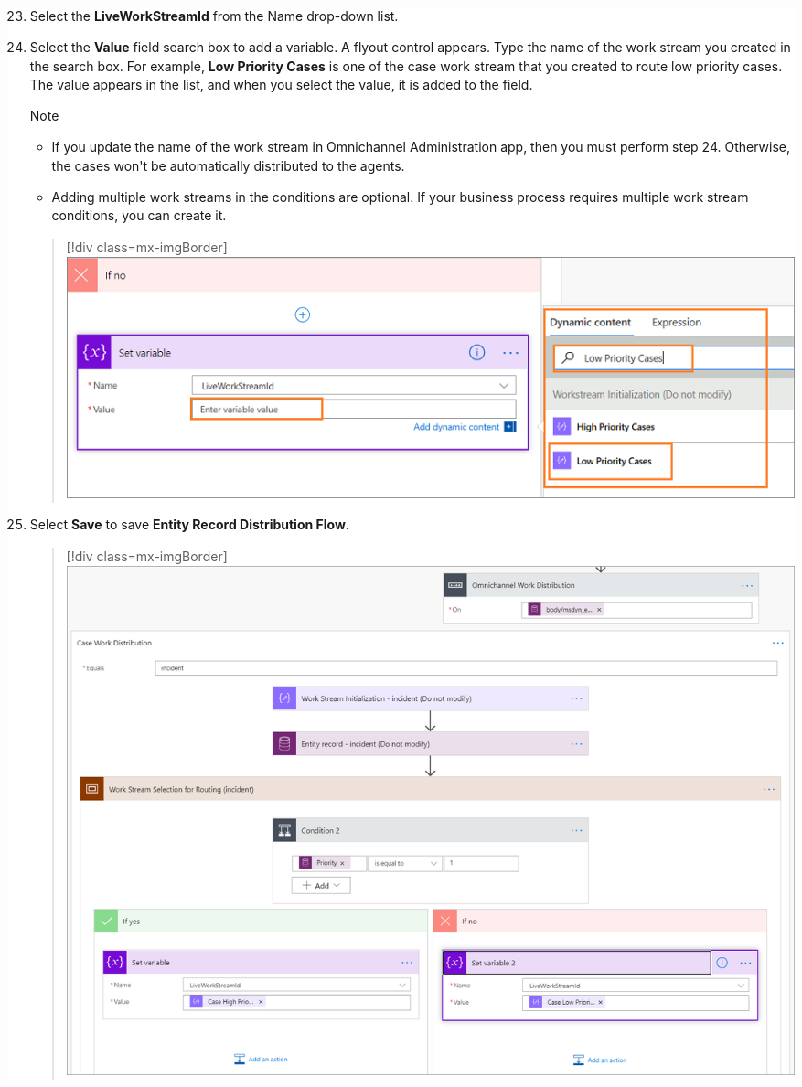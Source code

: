 23. Select the **LiveWorkStreamId** from the Name drop-down list.

24. Select the **Value** field search box to add a variable. A flyout control appears. Type the name of the work stream you created in the search box. For example, **Low Priority Cases** is one of the case work stream that you created to route low priority cases. The value appears in the list, and when you select the value, it is added to the field.

    > [!Note]
    > - If you update the name of the work stream in Omnichannel Administration app, then you must perform step 24. Otherwise, the cases won't be automatically distributed to the agents.
    >
    > - Adding multiple work streams in the conditions are optional. If your business process requires multiple work stream conditions, you can create it.

    > [!div class=mx-imgBorder] 
    > ![Set the If no variable value.](media/case-work-distribution-flow10.png "Set variable value")

25. Select **Save** to save **Entity Record Distribution Flow**.

    > [!div class=mx-imgBorder] 
    > ![Workstream selection.](media/case-work-distribution-flow11.png "Workstream selection")